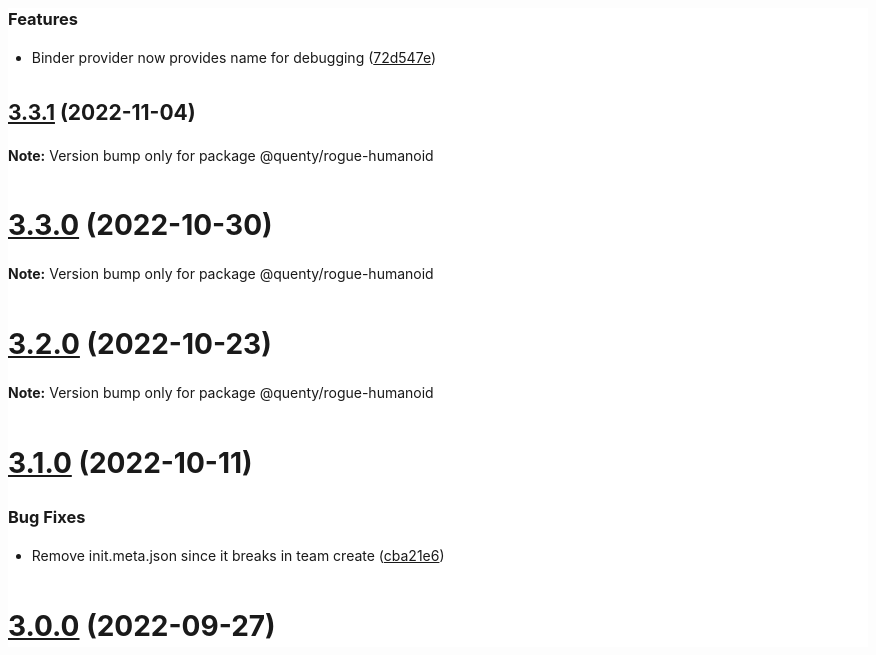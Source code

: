 
### Features

* Binder provider now provides name for debugging ([72d547e](https://github.com/Quenty/NevermoreEngine/commit/72d547ea47358dfab1128dd076723f5a1a0d9fd8))





## [3.3.1](https://github.com/Quenty/NevermoreEngine/compare/@quenty/rogue-humanoid@3.3.0...@quenty/rogue-humanoid@3.3.1) (2022-11-04)

**Note:** Version bump only for package @quenty/rogue-humanoid





# [3.3.0](https://github.com/Quenty/NevermoreEngine/compare/@quenty/rogue-humanoid@3.2.0...@quenty/rogue-humanoid@3.3.0) (2022-10-30)

**Note:** Version bump only for package @quenty/rogue-humanoid





# [3.2.0](https://github.com/Quenty/NevermoreEngine/compare/@quenty/rogue-humanoid@3.1.0...@quenty/rogue-humanoid@3.2.0) (2022-10-23)

**Note:** Version bump only for package @quenty/rogue-humanoid





# [3.1.0](https://github.com/Quenty/NevermoreEngine/compare/@quenty/rogue-humanoid@3.0.0...@quenty/rogue-humanoid@3.1.0) (2022-10-11)


### Bug Fixes

* Remove init.meta.json since it breaks in team create ([cba21e6](https://github.com/Quenty/NevermoreEngine/commit/cba21e602b50ea3799044eae9cb690d1cd9c88ec))





# [3.0.0](https://github.com/Quenty/NevermoreEngine/compare/@quenty/rogue-humanoid@2.1.0...@quenty/rogue-humanoid@3.0.0) (2022-09-27)
